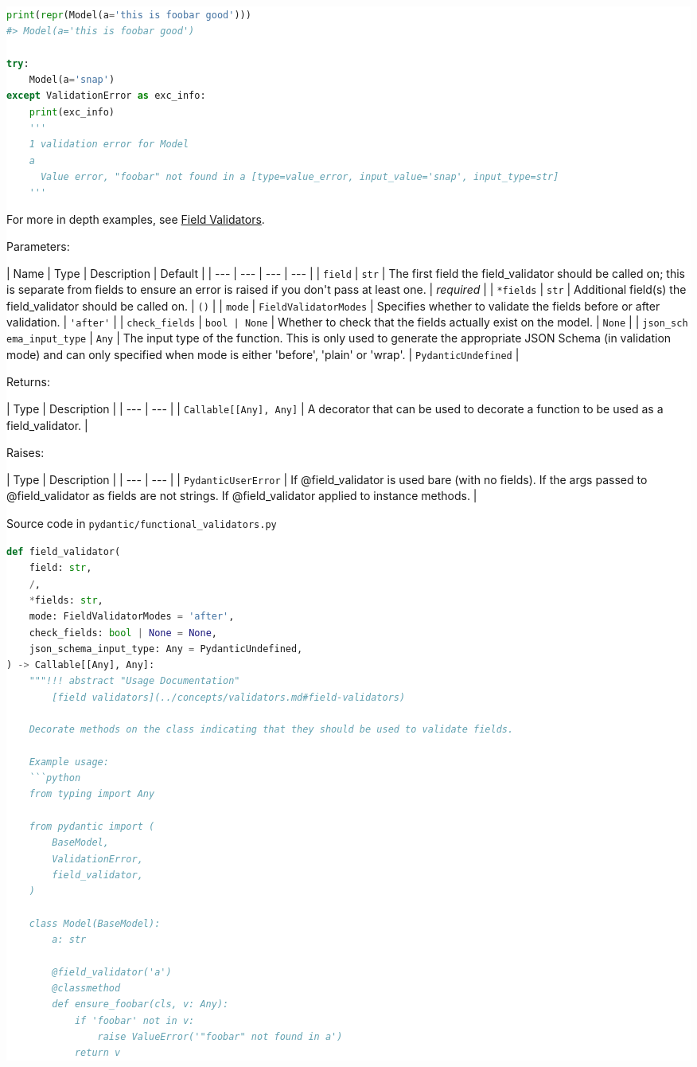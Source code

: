 ```python
print(repr(Model(a='this is foobar good')))
#> Model(a='this is foobar good')

try:
    Model(a='snap')
except ValidationError as exc_info:
    print(exc_info)
    '''
    1 validation error for Model
    a
      Value error, "foobar" not found in a [type=value_error, input_value='snap', input_type=str]
    '''

```

For more in depth examples, see [Field Validators](../../concepts/validators/#field-validators).

Parameters:

| Name | Type | Description | Default | | --- | --- | --- | --- | | `field` | `str` | The first field the field_validator should be called on; this is separate from fields to ensure an error is raised if you don't pass at least one. | *required* | | `*fields` | `str` | Additional field(s) the field_validator should be called on. | `()` | | `mode` | `FieldValidatorModes` | Specifies whether to validate the fields before or after validation. | `'after'` | | `check_fields` | `bool | None` | Whether to check that the fields actually exist on the model. | `None` | | `json_schema_input_type` | `Any` | The input type of the function. This is only used to generate the appropriate JSON Schema (in validation mode) and can only specified when mode is either 'before', 'plain' or 'wrap'. | `PydanticUndefined` |

Returns:

| Type | Description | | --- | --- | | `Callable[[Any], Any]` | A decorator that can be used to decorate a function to be used as a field_validator. |

Raises:

| Type | Description | | --- | --- | | `PydanticUserError` | If @field_validator is used bare (with no fields). If the args passed to @field_validator as fields are not strings. If @field_validator applied to instance methods. |

Source code in `pydantic/functional_validators.py`

````python
def field_validator(
    field: str,
    /,
    *fields: str,
    mode: FieldValidatorModes = 'after',
    check_fields: bool | None = None,
    json_schema_input_type: Any = PydanticUndefined,
) -> Callable[[Any], Any]:
    """!!! abstract "Usage Documentation"
        [field validators](../concepts/validators.md#field-validators)

    Decorate methods on the class indicating that they should be used to validate fields.

    Example usage:
    ```python
    from typing import Any

    from pydantic import (
        BaseModel,
        ValidationError,
        field_validator,
    )

    class Model(BaseModel):
        a: str

        @field_validator('a')
        @classmethod
        def ensure_foobar(cls, v: Any):
            if 'foobar' not in v:
                raise ValueError('"foobar" not found in a')
            return v

````